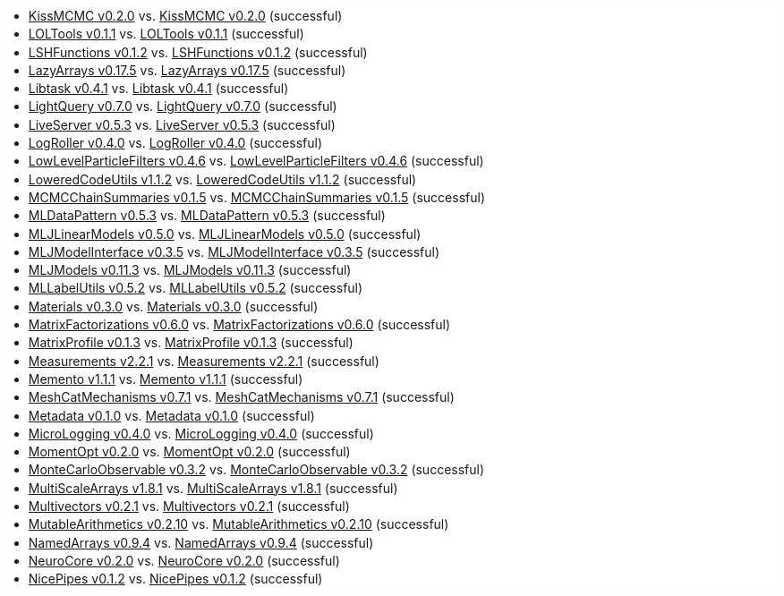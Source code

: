 - [KissMCMC v0.2.0](logs/KissMCMC/1.6.0-DEV-4978cd5a4f.log) vs. [KissMCMC v0.2.0](logs/KissMCMC/1.5.2-pre-c4acbf93fb.log) (successful)
- [LOLTools v0.1.1](logs/LOLTools/1.6.0-DEV-4978cd5a4f.log) vs. [LOLTools v0.1.1](logs/LOLTools/1.5.2-pre-c4acbf93fb.log) (successful)
- [LSHFunctions v0.1.2](logs/LSHFunctions/1.6.0-DEV-4978cd5a4f.log) vs. [LSHFunctions v0.1.2](logs/LSHFunctions/1.5.2-pre-c4acbf93fb.log) (successful)
- [LazyArrays v0.17.5](logs/LazyArrays/1.6.0-DEV-4978cd5a4f.log) vs. [LazyArrays v0.17.5](logs/LazyArrays/1.5.2-pre-c4acbf93fb.log) (successful)
- [Libtask v0.4.1](logs/Libtask/1.6.0-DEV-4978cd5a4f.log) vs. [Libtask v0.4.1](logs/Libtask/1.5.2-pre-c4acbf93fb.log) (successful)
- [LightQuery v0.7.0](logs/LightQuery/1.6.0-DEV-4978cd5a4f.log) vs. [LightQuery v0.7.0](logs/LightQuery/1.5.2-pre-c4acbf93fb.log) (successful)
- [LiveServer v0.5.3](logs/LiveServer/1.6.0-DEV-4978cd5a4f.log) vs. [LiveServer v0.5.3](logs/LiveServer/1.5.2-pre-c4acbf93fb.log) (successful)
- [LogRoller v0.4.0](logs/LogRoller/1.6.0-DEV-4978cd5a4f.log) vs. [LogRoller v0.4.0](logs/LogRoller/1.5.2-pre-c4acbf93fb.log) (successful)
- [LowLevelParticleFilters v0.4.6](logs/LowLevelParticleFilters/1.6.0-DEV-4978cd5a4f.log) vs. [LowLevelParticleFilters v0.4.6](logs/LowLevelParticleFilters/1.5.2-pre-c4acbf93fb.log) (successful)
- [LoweredCodeUtils v1.1.2](logs/LoweredCodeUtils/1.6.0-DEV-4978cd5a4f.log) vs. [LoweredCodeUtils v1.1.2](logs/LoweredCodeUtils/1.5.2-pre-c4acbf93fb.log) (successful)
- [MCMCChainSummaries v0.1.5](logs/MCMCChainSummaries/1.6.0-DEV-4978cd5a4f.log) vs. [MCMCChainSummaries v0.1.5](logs/MCMCChainSummaries/1.5.2-pre-c4acbf93fb.log) (successful)
- [MLDataPattern v0.5.3](logs/MLDataPattern/1.6.0-DEV-4978cd5a4f.log) vs. [MLDataPattern v0.5.3](logs/MLDataPattern/1.5.2-pre-c4acbf93fb.log) (successful)
- [MLJLinearModels v0.5.0](logs/MLJLinearModels/1.6.0-DEV-4978cd5a4f.log) vs. [MLJLinearModels v0.5.0](logs/MLJLinearModels/1.5.2-pre-c4acbf93fb.log) (successful)
- [MLJModelInterface v0.3.5](logs/MLJModelInterface/1.6.0-DEV-4978cd5a4f.log) vs. [MLJModelInterface v0.3.5](logs/MLJModelInterface/1.5.2-pre-c4acbf93fb.log) (successful)
- [MLJModels v0.11.3](logs/MLJModels/1.6.0-DEV-4978cd5a4f.log) vs. [MLJModels v0.11.3](logs/MLJModels/1.5.2-pre-c4acbf93fb.log) (successful)
- [MLLabelUtils v0.5.2](logs/MLLabelUtils/1.6.0-DEV-4978cd5a4f.log) vs. [MLLabelUtils v0.5.2](logs/MLLabelUtils/1.5.2-pre-c4acbf93fb.log) (successful)
- [Materials v0.3.0](logs/Materials/1.6.0-DEV-4978cd5a4f.log) vs. [Materials v0.3.0](logs/Materials/1.5.2-pre-c4acbf93fb.log) (successful)
- [MatrixFactorizations v0.6.0](logs/MatrixFactorizations/1.6.0-DEV-4978cd5a4f.log) vs. [MatrixFactorizations v0.6.0](logs/MatrixFactorizations/1.5.2-pre-c4acbf93fb.log) (successful)
- [MatrixProfile v0.1.3](logs/MatrixProfile/1.6.0-DEV-4978cd5a4f.log) vs. [MatrixProfile v0.1.3](logs/MatrixProfile/1.5.2-pre-c4acbf93fb.log) (successful)
- [Measurements v2.2.1](logs/Measurements/1.6.0-DEV-4978cd5a4f.log) vs. [Measurements v2.2.1](logs/Measurements/1.5.2-pre-c4acbf93fb.log) (successful)
- [Memento v1.1.1](logs/Memento/1.6.0-DEV-4978cd5a4f.log) vs. [Memento v1.1.1](logs/Memento/1.5.2-pre-c4acbf93fb.log) (successful)
- [MeshCatMechanisms v0.7.1](logs/MeshCatMechanisms/1.6.0-DEV-4978cd5a4f.log) vs. [MeshCatMechanisms v0.7.1](logs/MeshCatMechanisms/1.5.2-pre-c4acbf93fb.log) (successful)
- [Metadata v0.1.0](logs/Metadata/1.6.0-DEV-4978cd5a4f.log) vs. [Metadata v0.1.0](logs/Metadata/1.5.2-pre-c4acbf93fb.log) (successful)
- [MicroLogging v0.4.0](logs/MicroLogging/1.6.0-DEV-4978cd5a4f.log) vs. [MicroLogging v0.4.0](logs/MicroLogging/1.5.2-pre-c4acbf93fb.log) (successful)
- [MomentOpt v0.2.0](logs/MomentOpt/1.6.0-DEV-4978cd5a4f.log) vs. [MomentOpt v0.2.0](logs/MomentOpt/1.5.2-pre-c4acbf93fb.log) (successful)
- [MonteCarloObservable v0.3.2](logs/MonteCarloObservable/1.6.0-DEV-4978cd5a4f.log) vs. [MonteCarloObservable v0.3.2](logs/MonteCarloObservable/1.5.2-pre-c4acbf93fb.log) (successful)
- [MultiScaleArrays v1.8.1](logs/MultiScaleArrays/1.6.0-DEV-4978cd5a4f.log) vs. [MultiScaleArrays v1.8.1](logs/MultiScaleArrays/1.5.2-pre-c4acbf93fb.log) (successful)
- [Multivectors v0.2.1](logs/Multivectors/1.6.0-DEV-4978cd5a4f.log) vs. [Multivectors v0.2.1](logs/Multivectors/1.5.2-pre-c4acbf93fb.log) (successful)
- [MutableArithmetics v0.2.10](logs/MutableArithmetics/1.6.0-DEV-4978cd5a4f.log) vs. [MutableArithmetics v0.2.10](logs/MutableArithmetics/1.5.2-pre-c4acbf93fb.log) (successful)
- [NamedArrays v0.9.4](logs/NamedArrays/1.6.0-DEV-4978cd5a4f.log) vs. [NamedArrays v0.9.4](logs/NamedArrays/1.5.2-pre-c4acbf93fb.log) (successful)
- [NeuroCore v0.2.0](logs/NeuroCore/1.6.0-DEV-4978cd5a4f.log) vs. [NeuroCore v0.2.0](logs/NeuroCore/1.5.2-pre-c4acbf93fb.log) (successful)
- [NicePipes v0.1.2](logs/NicePipes/1.6.0-DEV-4978cd5a4f.log) vs. [NicePipes v0.1.2](logs/NicePipes/1.5.2-pre-c4acbf93fb.log) (successful)